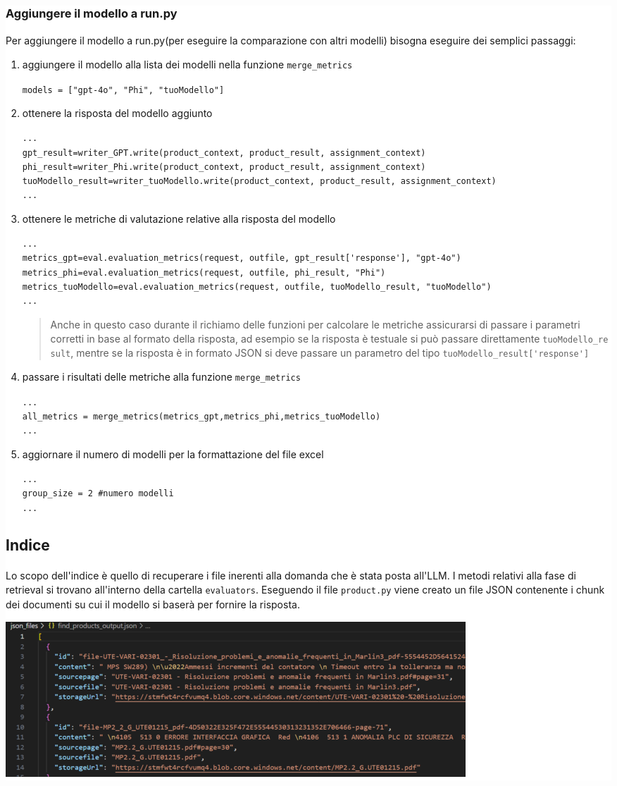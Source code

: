### Aggiungere il modello a run.py
Per aggiungere il modello a run.py(per eseguire la comparazione con altri modelli) bisogna eseguire dei semplici passaggi:
1. aggiungere il modello alla lista dei modelli nella funzione `merge_metrics`
    ``` shell
    models = ["gpt-4o", "Phi", "tuoModello"]
    ```
2. ottenere la risposta del modello aggiunto
    ``` shell
    ...
    gpt_result=writer_GPT.write(product_context, product_result, assignment_context)
    phi_result=writer_Phi.write(product_context, product_result, assignment_context)
    tuoModello_result=writer_tuoModello.write(product_context, product_result, assignment_context)
    ...
    ```
3. ottenere le metriche di valutazione relative alla risposta del modello
    ``` shell
    ...
    metrics_gpt=eval.evaluation_metrics(request, outfile, gpt_result['response'], "gpt-4o")
    metrics_phi=eval.evaluation_metrics(request, outfile, phi_result, "Phi")
    metrics_tuoModello=eval.evaluation_metrics(request, outfile, tuoModello_result, "tuoModello")
    ...
    ```
    > Anche in questo caso durante il richiamo delle funzioni per calcolare le metriche assicurarsi di passare i parametri corretti in base al formato della risposta, ad esempio se la risposta è testuale si può passare direttamente `tuoModello_result`, mentre se la risposta è in formato JSON si deve passare un parametro del tipo `tuoModello_result['response']`
4. passare i risultati delle metriche alla funzione `merge_metrics`
    ``` shell
    ...
    all_metrics = merge_metrics(metrics_gpt,metrics_phi,metrics_tuoModello)
    ...
    ```
5. aggiornare il numero di modelli per la formattazione del file excel
    ``` shell
    ...
    group_size = 2 #numero modelli
    ...
    ```

## Indice
Lo scopo dell'indice è quello di recuperare i file inerenti alla domanda che è stata posta all'LLM.
I metodi relativi alla fase di retrieval si trovano all'interno della cartella `evaluators`.
Eseguendo il file `product.py` viene creato un file JSON contenente i chunk dei documenti su cui il modello si baserà per fornire la risposta.

![Products screen](docs/productsScreen.png)
